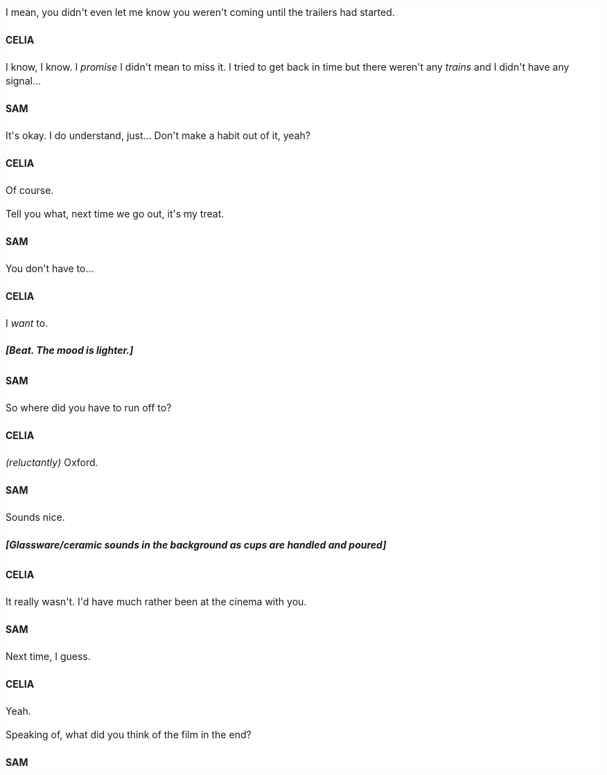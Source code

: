 I mean, you didn't even let me know you weren't coming until the trailers had started.

#### CELIA

I know, I know. I *promise* I didn't mean to miss it. I tried to get back in time but there weren't any *trains* and I didn't have any signal... 

#### SAM

It's okay. I do understand, just... Don't make a habit out of it, yeah? 

#### CELIA

Of course.

Tell you what, next time we go out, it's my treat. 

#### SAM

You don't have to...

#### CELIA

I *want* to.

##### [Beat. The mood is lighter.]

#### SAM

So where did you have to run off to? 

#### CELIA

_(reluctantly)_ Oxford. 

#### SAM

Sounds nice. 

##### [Glassware/ceramic sounds in the background as cups are handled and poured]

#### CELIA

It really wasn't. I'd have much rather been at the cinema with you. 

#### SAM

Next time, I guess. 

#### CELIA

Yeah.

Speaking of, what did you think of the film in the end? 

#### SAM
